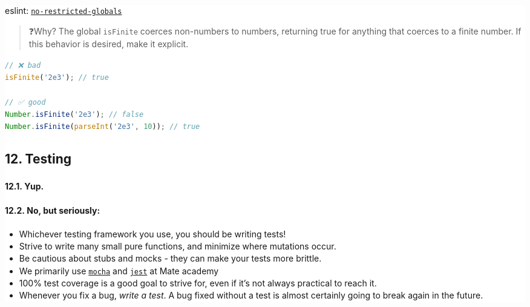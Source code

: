eslint: [`no-restricted-globals`](https://eslint.org/docs/rules/no-restricted-globals)



>❓Why? The global `isFinite` coerces non-numbers to numbers, returning true for anything that coerces to a finite number. If this behavior is desired, make it explicit.



```javascript
// ❌ bad
isFinite('2e3'); // true

// ✅ good
Number.isFinite('2e3'); // false
Number.isFinite(parseInt('2e3', 10)); // true
```



12\. Testing
------------

#### 12.1. **Yup.**


#### 12.2. **No, but seriously**:

*   Whichever testing framework you use, you should be writing tests!
*   Strive to write many small pure functions, and minimize where mutations occur.
*   Be cautious about stubs and mocks - they can make your tests more brittle.
*   We primarily use [`mocha`](https://www.npmjs.com/package/mocha) and [`jest`](https://www.npmjs.com/package/jest) at Mate academy
*   100% test coverage is a good goal to strive for, even if it’s not always practical to reach it.
*   Whenever you fix a bug, _write a test_. A bug fixed without a test is almost certainly going to break again in the future.

